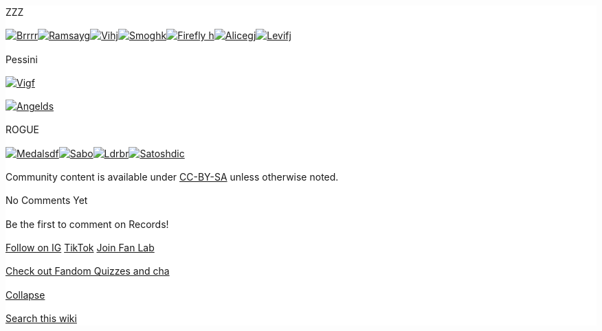 ZZZ

[![Brrrr](https://static.wikia.nocookie.net/bullet-echo/images/6/6b/Brrrr.png/revision/latest?cb=20240907100215)](https://static.wikia.nocookie.net/bullet-echo/images/6/6b/Brrrr.png/revision/latest?cb=20240907100215)[![Ramsayg](https://static.wikia.nocookie.net/bullet-echo/images/2/27/Ramsayg.png/revision/latest?cb=20240907100401)](https://static.wikia.nocookie.net/bullet-echo/images/2/27/Ramsayg.png/revision/latest?cb=20240907100401)[![Vihj](https://static.wikia.nocookie.net/bullet-echo/images/6/62/Vihj.png/revision/latest?cb=20240907100403)](https://static.wikia.nocookie.net/bullet-echo/images/6/62/Vihj.png/revision/latest?cb=20240907100403)[![Smoghk](https://static.wikia.nocookie.net/bullet-echo/images/a/a4/Smoghk.png/revision/latest?cb=20240907100631)](https://static.wikia.nocookie.net/bullet-echo/images/a/a4/Smoghk.png/revision/latest?cb=20240907100631)[![Firefly h](https://static.wikia.nocookie.net/bullet-echo/images/3/35/Firefly_h.png/revision/latest?cb=20240907100633)](https://static.wikia.nocookie.net/bullet-echo/images/3/35/Firefly_h.png/revision/latest?cb=20240907100633)[![Alicegj](https://static.wikia.nocookie.net/bullet-echo/images/a/a8/Alicegj.png/revision/latest?cb=20240907100635)](https://static.wikia.nocookie.net/bullet-echo/images/a/a8/Alicegj.png/revision/latest?cb=20240907100635)[![Levifj](https://static.wikia.nocookie.net/bullet-echo/images/9/92/Levifj.png/revision/latest?cb=20240907100636)](https://static.wikia.nocookie.net/bullet-echo/images/9/92/Levifj.png/revision/latest?cb=20240907100636)

Pessini

[![Vigf](https://static.wikia.nocookie.net/bullet-echo/images/b/b6/Vigf.png/revision/latest?cb=20240907100403)](https://static.wikia.nocookie.net/bullet-echo/images/b/b6/Vigf.png/revision/latest?cb=20240907100403)

[![Angelds](https://static.wikia.nocookie.net/bullet-echo/images/c/cb/Angelds.png/revision/latest?cb=20240907100826)](https://static.wikia.nocookie.net/bullet-echo/images/c/cb/Angelds.png/revision/latest?cb=20240907100826)

ROGUE

[![Medalsdf](https://static.wikia.nocookie.net/bullet-echo/images/2/26/Medalsdf.png/revision/latest?cb=20240907100828)](https://static.wikia.nocookie.net/bullet-echo/images/2/26/Medalsdf.png/revision/latest?cb=20240907100828)[![Sabo](https://static.wikia.nocookie.net/bullet-echo/images/3/36/Sabo.png/revision/latest?cb=20240907100828)](https://static.wikia.nocookie.net/bullet-echo/images/3/36/Sabo.png/revision/latest?cb=20240907100828)[![Ldrbr](https://static.wikia.nocookie.net/bullet-echo/images/b/b2/Ldrbr.png/revision/latest?cb=20240907100829)](https://static.wikia.nocookie.net/bullet-echo/images/b/b2/Ldrbr.png/revision/latest?cb=20240907100829)[![Satoshdic](https://static.wikia.nocookie.net/bullet-echo/images/2/24/Satoshdic.png/revision/latest?cb=20240907095802)](https://static.wikia.nocookie.net/bullet-echo/images/2/24/Satoshdic.png/revision/latest?cb=20240907095802)

Community content is available under [CC-BY-SA](https://www.fandom.com/licensing) unless otherwise noted.

No Comments Yet

Be the first to comment on Records!

[Follow on IG](https://bit.ly/FandomIG) [TikTok](https://bit.ly/TikTokFandom) [Join Fan Lab](https://bit.ly/FanLabWikiBar)

[Check out Fandom Quizzes and cha](https://bit.ly/WBTrivia2)

[Collapse](https://bullet-echo.fandom.com/wiki/Records# "Collapse")

[Search this wiki](https://bullet-echo.fandom.com/wiki/Special:Search?scope=internal&query=&h=1&isFromHighlightActions=on)
